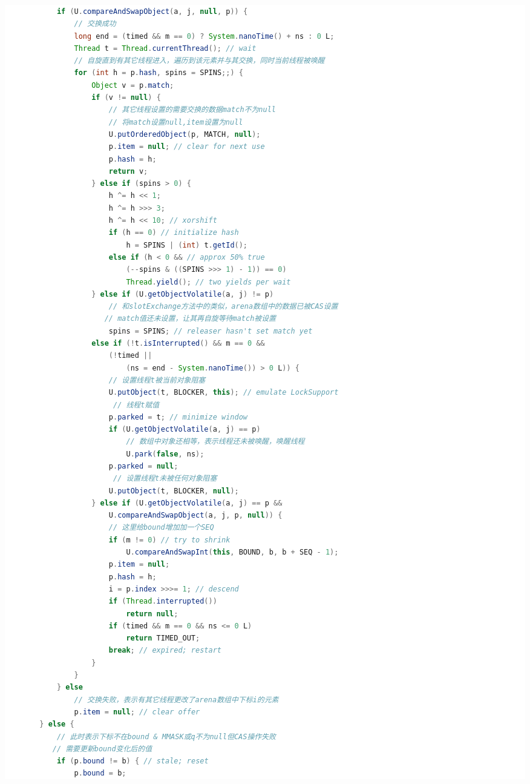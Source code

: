 ```java
            if (U.compareAndSwapObject(a, j, null, p)) {
                // 交换成功
                long end = (timed && m == 0) ? System.nanoTime() + ns : 0 L;
                Thread t = Thread.currentThread(); // wait
                // 自旋直到有其它线程进入，遍历到该元素并与其交换，同时当前线程被唤醒
                for (int h = p.hash, spins = SPINS;;) {
                    Object v = p.match;
                    if (v != null) {
                        // 其它线程设置的需要交换的数据match不为null
                        // 将match设置null,item设置为null
                        U.putOrderedObject(p, MATCH, null);
                        p.item = null; // clear for next use
                        p.hash = h;
                        return v;
                    } else if (spins > 0) {
                        h ^= h << 1;
                        h ^= h >>> 3;
                        h ^= h << 10; // xorshift
                        if (h == 0) // initialize hash
                            h = SPINS | (int) t.getId();
                        else if (h < 0 && // approx 50% true
                            (--spins & ((SPINS >>> 1) - 1)) == 0)
                            Thread.yield(); // two yields per wait
                    } else if (U.getObjectVolatile(a, j) != p)
                        // 和slotExchange方法中的类似，arena数组中的数据已被CAS设置
                       // match值还未设置，让其再自旋等待match被设置
                        spins = SPINS; // releaser hasn't set match yet
                    else if (!t.isInterrupted() && m == 0 &&
                        (!timed ||
                            (ns = end - System.nanoTime()) > 0 L)) {
                        // 设置线程t被当前对象阻塞
                        U.putObject(t, BLOCKER, this); // emulate LockSupport
                         // 线程t赋值
                        p.parked = t; // minimize window
                        if (U.getObjectVolatile(a, j) == p)
                            // 数组中对象还相等，表示线程还未被唤醒，唤醒线程
                            U.park(false, ns);
                        p.parked = null;
                         // 设置线程t未被任何对象阻塞
                        U.putObject(t, BLOCKER, null);
                    } else if (U.getObjectVolatile(a, j) == p &&
                        U.compareAndSwapObject(a, j, p, null)) {
                        // 这里给bound增加加一个SEQ
                        if (m != 0) // try to shrink
                            U.compareAndSwapInt(this, BOUND, b, b + SEQ - 1);
                        p.item = null;
                        p.hash = h;
                        i = p.index >>>= 1; // descend
                        if (Thread.interrupted())
                            return null;
                        if (timed && m == 0 && ns <= 0 L)
                            return TIMED_OUT;
                        break; // expired; restart
                    }
                }
            } else
                // 交换失败，表示有其它线程更改了arena数组中下标i的元素
                p.item = null; // clear offer
        } else {
            // 此时表示下标不在bound & MMASK或q不为null但CAS操作失败
           // 需要更新bound变化后的值
            if (p.bound != b) { // stale; reset
                p.bound = b;
```